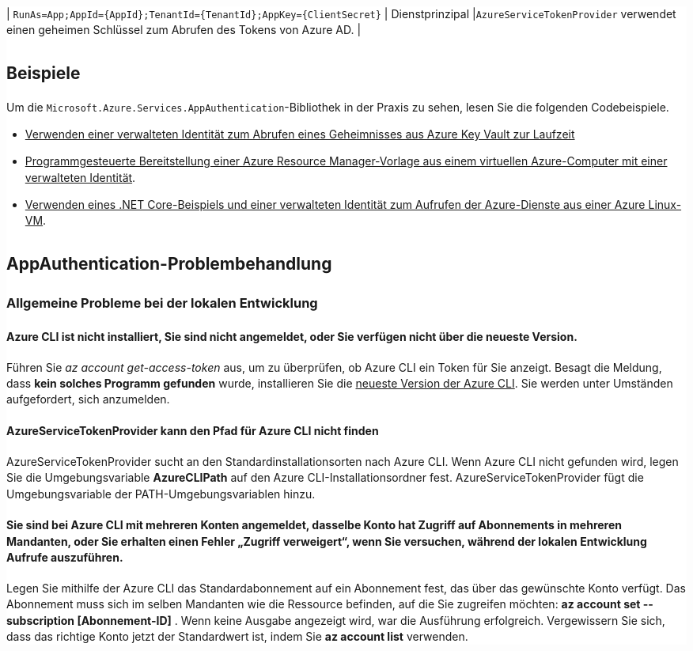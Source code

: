 | `RunAs=App;AppId={AppId};TenantId={TenantId};AppKey={ClientSecret}` | Dienstprinzipal |`AzureServiceTokenProvider` verwendet einen geheimen Schlüssel zum Abrufen des Tokens von Azure AD. |

## <a name="samples"></a>Beispiele

Um die `Microsoft.Azure.Services.AppAuthentication`-Bibliothek in der Praxis zu sehen, lesen Sie die folgenden Codebeispiele.

- [Verwenden einer verwalteten Identität zum Abrufen eines Geheimnisses aus Azure Key Vault zur Laufzeit](https://github.com/Azure-Samples/app-service-msi-keyvault-dotnet)

- [Programmgesteuerte Bereitstellung einer Azure Resource Manager-Vorlage aus einem virtuellen Azure-Computer mit einer verwalteten Identität](https://github.com/Azure-Samples/windowsvm-msi-arm-dotnet).

- [Verwenden eines .NET Core-Beispiels und einer verwalteten Identität zum Aufrufen der Azure-Dienste aus einer Azure Linux-VM](https://github.com/Azure-Samples/linuxvm-msi-keyvault-arm-dotnet/).

## <a name="appauthentication-troubleshooting"></a>AppAuthentication-Problembehandlung

### <a name="common-issues-during-local-development"></a>Allgemeine Probleme bei der lokalen Entwicklung

#### <a name="azure-cli-is-not-installed-youre-not-logged-in-or-you-dont-have-the-latest-version"></a>Azure CLI ist nicht installiert, Sie sind nicht angemeldet, oder Sie verfügen nicht über die neueste Version.

Führen Sie *az account get-access-token* aus, um zu überprüfen, ob Azure CLI ein Token für Sie anzeigt. Besagt die Meldung, dass **kein solches Programm gefunden** wurde, installieren Sie die [neueste Version der Azure CLI](/cli/azure/install-azure-cli?view=azure-cli-latest). Sie werden unter Umständen aufgefordert, sich anzumelden.

#### <a name="azureservicetokenprovider-cant-find-the-path-for-azure-cli"></a>AzureServiceTokenProvider kann den Pfad für Azure CLI nicht finden

AzureServiceTokenProvider sucht an den Standardinstallationsorten nach Azure CLI. Wenn Azure CLI nicht gefunden wird, legen Sie die Umgebungsvariable **AzureCLIPath** auf den Azure CLI-Installationsordner fest. AzureServiceTokenProvider fügt die Umgebungsvariable der PATH-Umgebungsvariablen hinzu.

#### <a name="youre-logged-into-azure-cli-using-multiple-accounts-the-same-account-has-access-to-subscriptions-in-multiple-tenants-or-you-get-an-access-denied-error-when-trying-to-make-calls-during-local-development"></a>Sie sind bei Azure CLI mit mehreren Konten angemeldet, dasselbe Konto hat Zugriff auf Abonnements in mehreren Mandanten, oder Sie erhalten einen Fehler „Zugriff verweigert“, wenn Sie versuchen, während der lokalen Entwicklung Aufrufe auszuführen.

Legen Sie mithilfe der Azure CLI das Standardabonnement auf ein Abonnement fest, das über das gewünschte Konto verfügt. Das Abonnement muss sich im selben Mandanten wie die Ressource befinden, auf die Sie zugreifen möchten: **az account set --subscription [Abonnement-ID]** . Wenn keine Ausgabe angezeigt wird, war die Ausführung erfolgreich. Vergewissern Sie sich, dass das richtige Konto jetzt der Standardwert ist, indem Sie **az account list** verwenden.
